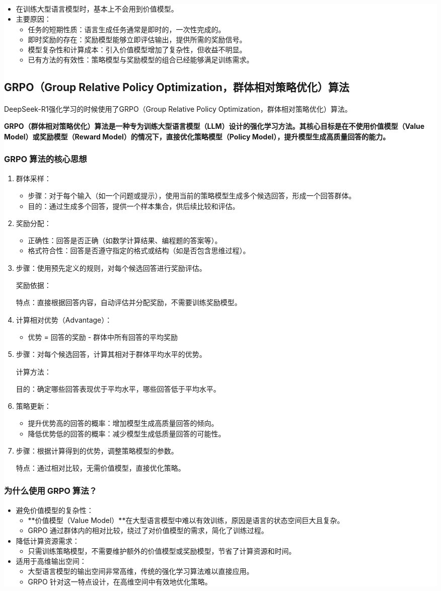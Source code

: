 - 在训练大型语言模型时，基本上不会用到价值模型。
- 主要原因：
  - 任务的短期性质：语言生成任务通常是即时的，一次性完成的。
  - 即时奖励的存在：奖励模型能够立即评估输出，提供所需的奖励信号。
  - 模型复杂性和计算成本：引入价值模型增加了复杂性，但收益不明显。
  - 已有方法的有效性：策略模型与奖励模型的组合已经能够满足训练需求。



## GRPO（Group Relative Policy Optimization，群体相对策略优化）算法

DeepSeek-R1强化学习的时候使用了GRPO（Group Relative Policy Optimization，群体相对策略优化）算法。

**GRPO（群体相对策略优化）算法是一种专为训练大型语言模型（LLM）设计的强化学习方法。其核心目标是在不使用价值模型（Value Model）或奖励模型（Reward Model）的情况下，直接优化策略模型（Policy Model），提升模型生成高质量回答的能力。**

 

### GRPO 算法的核心思想

1. 群体采样：

   - 步骤：对于每个输入（如一个问题或提示），使用当前的策略模型生成多个候选回答，形成一个回答群体。
   - 目的：通过生成多个回答，提供一个样本集合，供后续比较和评估。

2. 奖励分配：

   - 正确性：回答是否正确（如数学计算结果、编程题的答案等）。
   - 格式符合性：回答是否遵守指定的格式或结构（如是否包含思维过程）。

3. 步骤：使用预先定义的规则，对每个候选回答进行奖励评估。

   奖励依据：

   特点：直接根据回答内容，自动评估并分配奖励，不需要训练奖励模型。

4. 计算相对优势（Advantage）：

   - 优势 = 回答的奖励 - 群体中所有回答的平均奖励

5. 步骤：对每个候选回答，计算其相对于群体平均水平的优势。

   计算方法：

   目的：确定哪些回答表现优于平均水平，哪些回答低于平均水平。

6. 策略更新：

   - 提升优势高的回答的概率：增加模型生成高质量回答的倾向。
   - 降低优势低的回答的概率：减少模型生成低质量回答的可能性。

7. 步骤：根据计算得到的优势，调整策略模型的参数。

   特点：通过相对比较，无需价值模型，直接优化策略。

### 为什么使用 GRPO 算法？

- 避免价值模型的复杂性：
  - **价值模型（Value Model）**在大型语言模型中难以有效训练，原因是语言的状态空间巨大且复杂。
  - GRPO 通过群体内的相对比较，绕过了对价值模型的需求，简化了训练过程。
- 降低计算资源需求：
  - 只需训练策略模型，不需要维护额外的价值模型或奖励模型，节省了计算资源和时间。
- 适用于高维输出空间：
  - 大型语言模型的输出空间非常高维，传统的强化学习算法难以直接应用。
  - GRPO 针对这一特点设计，在高维空间中有效地优化策略。
